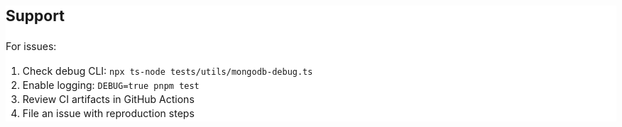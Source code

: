 ## Support

For issues:

1. Check debug CLI: `npx ts-node tests/utils/mongodb-debug.ts`
2. Enable logging: `DEBUG=true pnpm test`
3. Review CI artifacts in GitHub Actions
4. File an issue with reproduction steps

